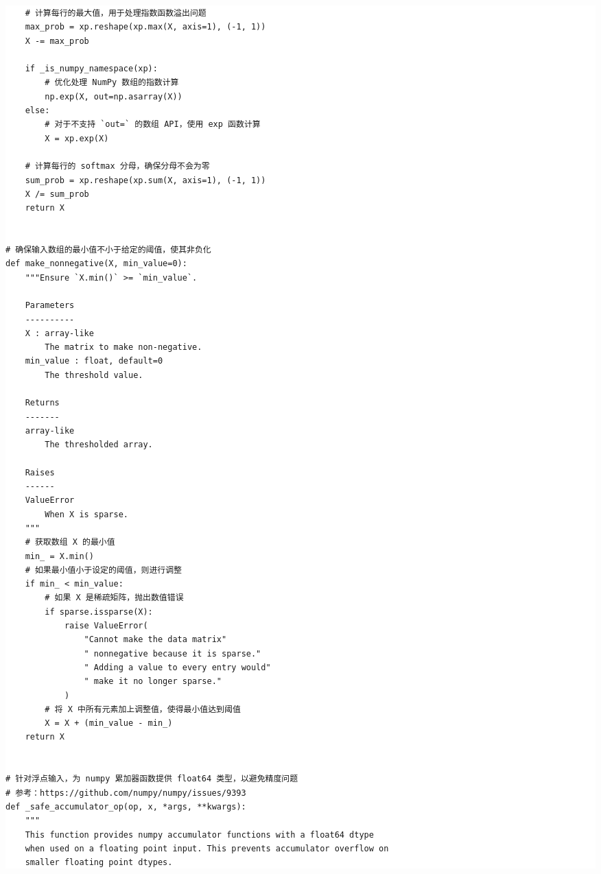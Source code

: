 ```
    # 计算每行的最大值，用于处理指数函数溢出问题
    max_prob = xp.reshape(xp.max(X, axis=1), (-1, 1))
    X -= max_prob

    if _is_numpy_namespace(xp):
        # 优化处理 NumPy 数组的指数计算
        np.exp(X, out=np.asarray(X))
    else:
        # 对于不支持 `out=` 的数组 API，使用 exp 函数计算
        X = xp.exp(X)

    # 计算每行的 softmax 分母，确保分母不会为零
    sum_prob = xp.reshape(xp.sum(X, axis=1), (-1, 1))
    X /= sum_prob
    return X


# 确保输入数组的最小值不小于给定的阈值，使其非负化
def make_nonnegative(X, min_value=0):
    """Ensure `X.min()` >= `min_value`.

    Parameters
    ----------
    X : array-like
        The matrix to make non-negative.
    min_value : float, default=0
        The threshold value.

    Returns
    -------
    array-like
        The thresholded array.

    Raises
    ------
    ValueError
        When X is sparse.
    """
    # 获取数组 X 的最小值
    min_ = X.min()
    # 如果最小值小于设定的阈值，则进行调整
    if min_ < min_value:
        # 如果 X 是稀疏矩阵，抛出数值错误
        if sparse.issparse(X):
            raise ValueError(
                "Cannot make the data matrix"
                " nonnegative because it is sparse."
                " Adding a value to every entry would"
                " make it no longer sparse."
            )
        # 将 X 中所有元素加上调整值，使得最小值达到阈值
        X = X + (min_value - min_)
    return X


# 针对浮点输入，为 numpy 累加器函数提供 float64 类型，以避免精度问题
# 参考：https://github.com/numpy/numpy/issues/9393
def _safe_accumulator_op(op, x, *args, **kwargs):
    """
    This function provides numpy accumulator functions with a float64 dtype
    when used on a floating point input. This prevents accumulator overflow on
    smaller floating point dtypes.

```